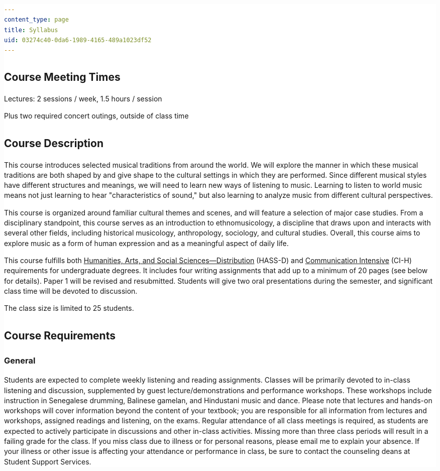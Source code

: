 ```yaml
---
content_type: page
title: Syllabus
uid: 03274c40-0da6-1989-4165-489a1023df52
---
```


Course Meeting Times
--------------------

Lectures: 2 sessions / week, 1.5 hours / session

Plus two required concert outings, outside of class time

Course Description
------------------

This course introduces selected musical traditions from around the world. We will explore the manner in which these musical traditions are both shaped by and give shape to the cultural settings in which they are performed. Since different musical styles have different structures and meanings, we will need to learn new ways of listening to music. Learning to listen to world music means not just learning to hear "characteristics of sound," but also learning to analyze music from different cultural perspectives.

This course is organized around familiar cultural themes and scenes, and will feature a selection of major case studies. From a disciplinary standpoint, this course serves as an introduction to ethnomusicology, a discipline that draws upon and interacts with several other fields, including historical musicology, anthropology, sociology, and cultural studies. Overall, this course aims to explore music as a form of human expression and as a meaningful aspect of daily life.

This course fulfills both [Humanities, Arts, and Social Sciences—Distribution](http://web.mit.edu/hassreq/) (HASS-D) and [Communication Intensive](http://web.mit.edu/commreq/) (CI-H) requirements for undergraduate degrees. It includes four writing assignments that add up to a minimum of 20 pages (see below for details). Paper 1 will be revised and resubmitted. Students will give two oral presentations during the semester, and significant class time will be devoted to discussion.

The class size is limited to 25 students.

Course Requirements
-------------------

### General

Students are expected to complete weekly listening and reading assignments. Classes will be primarily devoted to in-class listening and discussion, supplemented by guest lecture/demonstrations and performance workshops. These workshops include instruction in Senegalese drumming, Balinese gamelan, and Hindustani music and dance. Please note that lectures and hands-on workshops will cover information beyond the content of your textbook; you are responsible for all information from lectures and workshops, assigned readings and listening, on the exams. Regular attendance of all class meetings is required, as students are expected to actively participate in discussions and other in-class activities. Missing more than three class periods will result in a failing grade for the class. If you miss class due to illness or for personal reasons, please email me to explain your absence. If your illness or other issue is affecting your attendance or performance in class, be sure to contact the counseling deans at Student Support Services.
